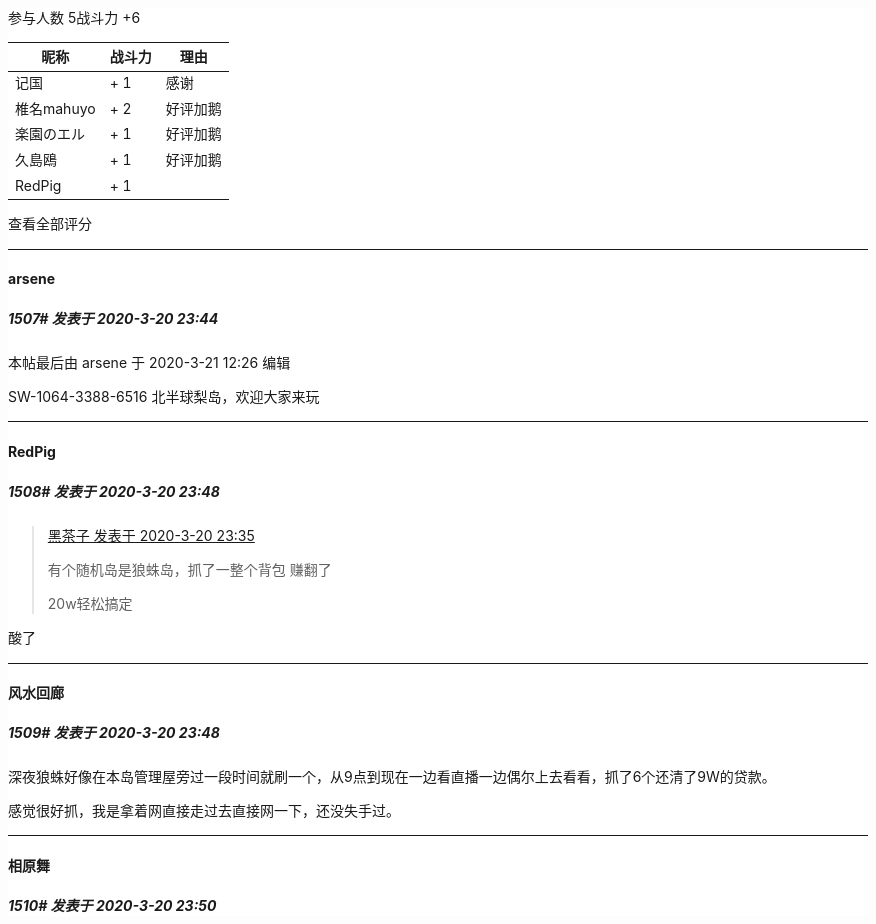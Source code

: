  参与人数 5战斗力 +6

|昵称|战斗力|理由|
|----|---|---|
| 记国| + 1|感谢|
| 椎名mahuyo| + 2|好评加鹅|
| 楽園のエル| + 1|好评加鹅|
| 久島鴎| + 1|好评加鹅|
| RedPig| + 1||


查看全部评分


-----

####  arsene  
##### 1507#       发表于 2020-3-20 23:44


 本帖最后由 arsene 于 2020-3-21 12:26 编辑 

SW-1064-3388-6516 北半球梨岛，欢迎大家来玩


-----

####  RedPig  
##### 1508#       发表于 2020-3-20 23:48


<blockquote><a href="httphttps://bbs.saraba1st.com/2b/forum.php?mod=redirect&amp;goto=findpost&amp;pid=46817512&amp;ptid=1800312" target="_blank">黑茶子 发表于 2020-3-20 23:35</a>

有个随机岛是狼蛛岛，抓了一整个背包 赚翻了

20w轻松搞定</blockquote>
酸了


-----

####  风水回廊  
##### 1509#       发表于 2020-3-20 23:48


深夜狼蛛好像在本岛管理屋旁过一段时间就刷一个，从9点到现在一边看直播一边偶尔上去看看，抓了6个还清了9W的贷款。

感觉很好抓，我是拿着网直接走过去直接网一下，还没失手过。


-----

####  相原舞  
##### 1510#       发表于 2020-3-20 23:50
